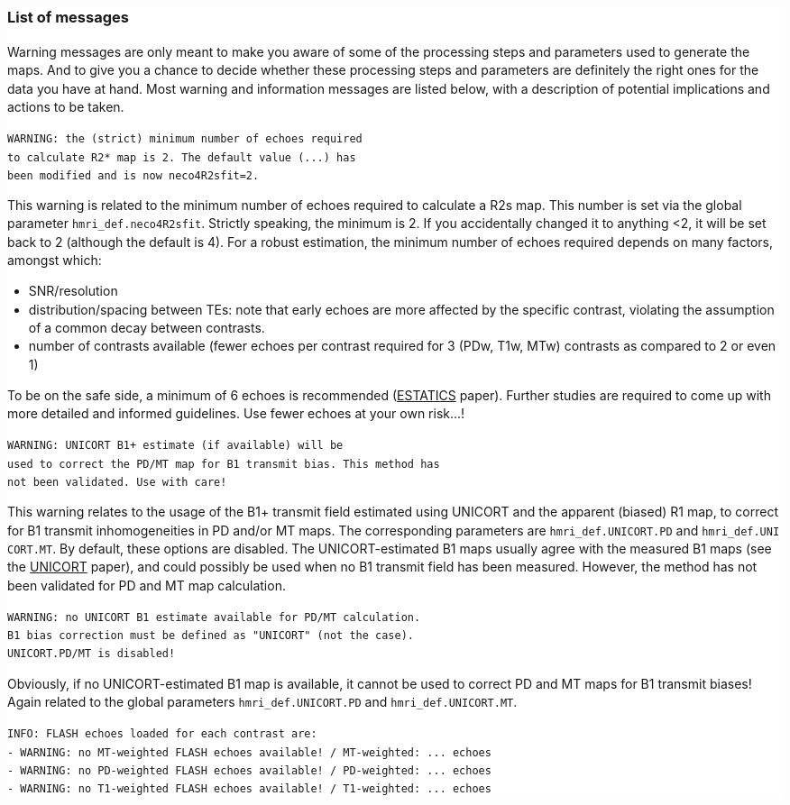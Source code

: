 ### List of messages

Warning messages are only meant to make you aware of some of the processing steps and parameters used to generate the maps. And to give you a chance to decide whether these processing steps and parameters are definitely the right ones for the data you have at hand. Most warning and information messages are listed below, with a description of potential implications and actions to be taken.

```
WARNING: the (strict) minimum number of echoes required 
to calculate R2* map is 2. The default value (...) has 
been modified and is now neco4R2sfit=2.
```

This warning is related to the minimum number of echoes required to calculate a R2s map. This number is set via the global parameter `hmri_def.neco4R2sfit`. Strictly speaking, the minimum is 2. If you accidentally changed it to anything <2, it will be set back to 2 (although the default is 4). For a robust estimation, the minimum number of echoes required depends on many factors, amongst which:     

- SNR/resolution
- distribution/spacing between TEs: note that early echoes are more affected by the specific contrast, violating the assumption of a common decay between contrasts. 
- number of contrasts available (fewer echoes per contrast required for 3 (PDw, T1w, MTw) contrasts as compared to 2 or even 1)

To be on the safe side, a minimum of 6 echoes is recommended ([ESTATICS](References) paper). Further studies are required to come up with more detailed and informed guidelines. Use fewer echoes at your own risk...! 

```
WARNING: UNICORT B1+ estimate (if available) will be 
used to correct the PD/MT map for B1 transmit bias. This method has 
not been validated. Use with care!
```

This warning relates to the usage of the B1+ transmit field estimated using UNICORT and the apparent (biased) R1 map, to correct for B1 transmit inhomogeneities in PD and/or MT maps. The corresponding parameters are `hmri_def.UNICORT.PD` and `hmri_def.UNICORT.MT`. By default, these options are disabled. The UNICORT-estimated B1 maps usually agree with the measured B1 maps (see the [UNICORT](References) paper), and could possibly be used when no B1 transmit field has been measured. However, the method has not been validated for PD and MT map calculation.

```
WARNING: no UNICORT B1 estimate available for PD/MT calculation.
B1 bias correction must be defined as "UNICORT" (not the case).
UNICORT.PD/MT is disabled!
```

Obviously, if no UNICORT-estimated B1 map is available, it cannot be used to correct PD and MT maps for B1 transmit biases! Again related to the global parameters `hmri_def.UNICORT.PD` and `hmri_def.UNICORT.MT`.

```
INFO: FLASH echoes loaded for each contrast are:
- WARNING: no MT-weighted FLASH echoes available! / MT-weighted: ... echoes
- WARNING: no PD-weighted FLASH echoes available! / PD-weighted: ... echoes
- WARNING: no T1-weighted FLASH echoes available! / T1-weighted: ... echoes
```
